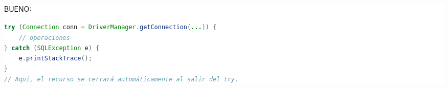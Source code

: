BUENO:

```java
try (Connection conn = DriverManager.getConnection(...)) {
    // operaciones
} catch (SQLException e) {
    e.printStackTrace();
}
// Aquí, el recurso se cerrará automáticamente al salir del try.
```